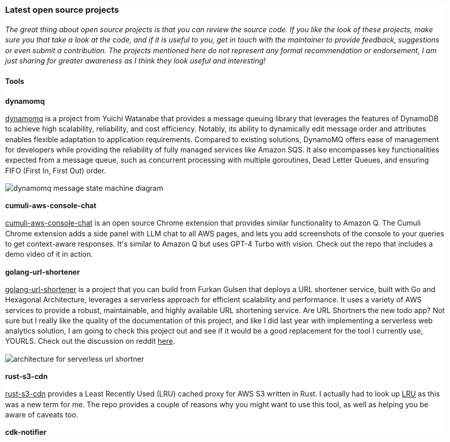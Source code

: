 ### Latest open source projects

*The great thing about open source projects is that you can review the source code. If you like the look of these projects, make sure you that take a look at the code, and if it is useful to you, get in touch with the maintainer to provide feedback, suggestions or even submit a contribution. The projects mentioned here do not represent any formal recommendation or endorsement, I am just sharing for greater awareness as I think they look useful and interesting!*

#### Tools

**dynamomq**

[dynamomq](https://github.com/vvatanabe/dynamomq) is a project from Yuichi Watanabe that provides a message queuing library that leverages the features of DynamoDB to achieve high scalability, reliability, and cost efficiency. Notably, its ability to dynamically edit message order and attributes enables flexible adaptation to application requirements. Compared to existing solutions, DynamoMQ offers ease of management for developers while providing the reliability of fully managed services like Amazon SQS. It also encompasses key functionalities expected from a message queue, such as concurrent processing with multiple goroutines, Dead Letter Queues, and ensuring FIFO (First In, First Out) order.

![dynamomq message state machine diagram](https://camo.githubusercontent.com/bf47b153faa9e9428dabb55de56be40d213e8bf3b918172dd52c745a66326edf/68747470733a2f2f6361636f6f2e636f6d2f6469616772616d732f446a6f413270534b6e6843676854594d2d39333833432e706e67)

**cumuli-aws-console-chat**

[cumuli-aws-console-chat](https://github.com/petrgazarov/cumuli-aws-console-chat)  is an open source Chrome extension that provides similar functionality to Amazon Q. The Cumuli Chrome extension adds a side panel with LLM chat to all AWS pages, and lets you add screenshots of the console to your queries to get context-aware responses. It's similar to Amazon Q but uses GPT-4 Turbo with vision. Check out the repo that includes a demo video of it in action.

**golang-url-shortener**

[golang-url-shortener](https://github.com/Furkan-Gulsen/golang-url-shortener) is a project that you can build from Furkan Gulsen that deploys a URL shortener service, built with Go and Hexagonal Architecture, leverages a serverless approach for efficient scalability and performance. It uses a variety of AWS services to provide a robust, maintainable, and highly available URL shortening service. Are URL Shortners the new todo app? Not sure but I really like the quality of the documentation of this project, and like I did last year with implementing a serverless web analytics solution, I am going to check this project out and see if it would be a good replacement for the tool I currently use, YOURLS. Check out the discussion on reddit [here](https://www.reddit.com/r/aws/comments/18nnfix/url_shortener_hexagonal_serverless_architecture/).

![architecture for serverless url shortner](https://github.com/Furkan-Gulsen/golang-url-shortener/blob/main/assets/system_design.png?raw=true)

**rust-s3-cdn**

[rust-s3-cdn](https://github.com/portwatcher/rust-s3-cdn) provides a Least Recently Used (LRU) cached proxy for AWS S3 written in Rust. I actually had to look up [LRU](https://helpful.knobs-dials.com/index.php/Cache_and_proxy_notes#Least_Recently_Used_(LRU)) as this was a new term for me. The repo provides a couple of reasons why you might want to use this tool, as well as helping you be aware of caveats too.

**cdk-notifier**
